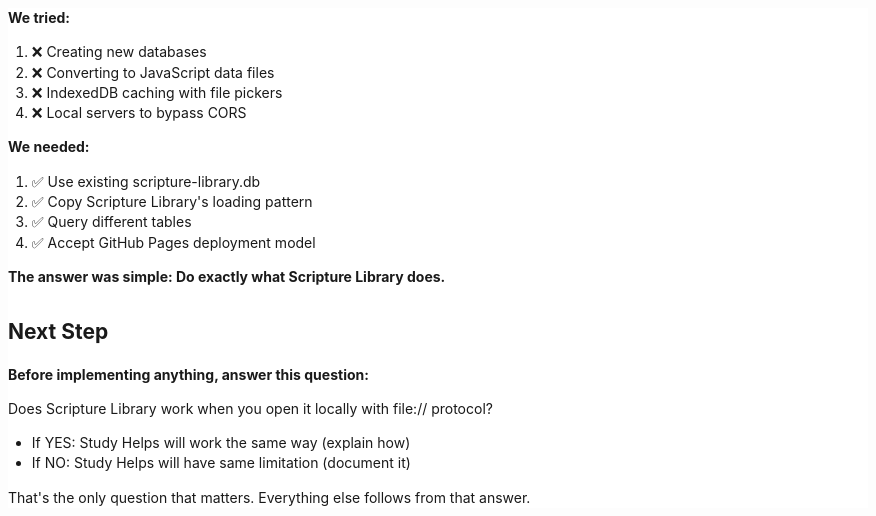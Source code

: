 **We tried:**
1. ❌ Creating new databases
2. ❌ Converting to JavaScript data files
3. ❌ IndexedDB caching with file pickers
4. ❌ Local servers to bypass CORS

**We needed:**
1. ✅ Use existing scripture-library.db
2. ✅ Copy Scripture Library's loading pattern
3. ✅ Query different tables
4. ✅ Accept GitHub Pages deployment model

**The answer was simple: Do exactly what Scripture Library does.**

## Next Step

**Before implementing anything, answer this question:**

Does Scripture Library work when you open it locally with file:// protocol?

- If YES: Study Helps will work the same way (explain how)
- If NO: Study Helps will have same limitation (document it)

That's the only question that matters. Everything else follows from that answer.
